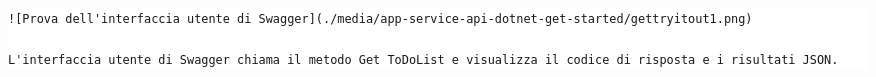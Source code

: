 	![Prova dell'interfaccia utente di Swagger](./media/app-service-api-dotnet-get-started/gettryitout1.png)

	L'interfaccia utente di Swagger chiama il metodo Get ToDoList e visualizza il codice di risposta e i risultati JSON.
